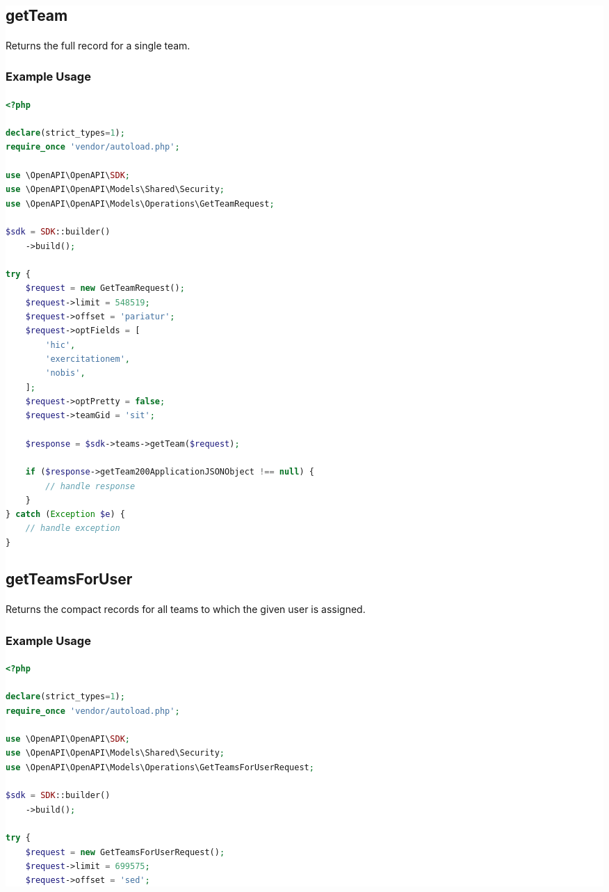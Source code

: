## getTeam

Returns the full record for a single team.

### Example Usage

```php
<?php

declare(strict_types=1);
require_once 'vendor/autoload.php';

use \OpenAPI\OpenAPI\SDK;
use \OpenAPI\OpenAPI\Models\Shared\Security;
use \OpenAPI\OpenAPI\Models\Operations\GetTeamRequest;

$sdk = SDK::builder()
    ->build();

try {
    $request = new GetTeamRequest();
    $request->limit = 548519;
    $request->offset = 'pariatur';
    $request->optFields = [
        'hic',
        'exercitationem',
        'nobis',
    ];
    $request->optPretty = false;
    $request->teamGid = 'sit';

    $response = $sdk->teams->getTeam($request);

    if ($response->getTeam200ApplicationJSONObject !== null) {
        // handle response
    }
} catch (Exception $e) {
    // handle exception
}
```

## getTeamsForUser

Returns the compact records for all teams to which the given user is assigned.

### Example Usage

```php
<?php

declare(strict_types=1);
require_once 'vendor/autoload.php';

use \OpenAPI\OpenAPI\SDK;
use \OpenAPI\OpenAPI\Models\Shared\Security;
use \OpenAPI\OpenAPI\Models\Operations\GetTeamsForUserRequest;

$sdk = SDK::builder()
    ->build();

try {
    $request = new GetTeamsForUserRequest();
    $request->limit = 699575;
    $request->offset = 'sed';
```